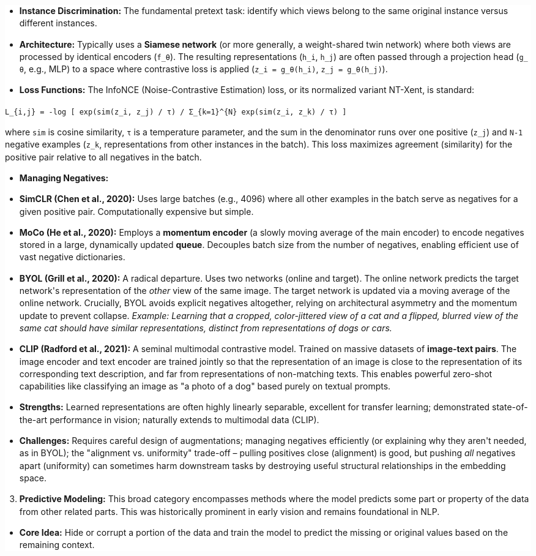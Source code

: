*   **Instance Discrimination:** The fundamental pretext task: identify which views belong to the same original instance versus different instances.

*   **Architecture:** Typically uses a **Siamese network** (or more generally, a weight-shared twin network) where both views are processed by identical encoders (`f_θ`). The resulting representations (`h_i`, `h_j`) are often passed through a projection head (`g_θ`, e.g., MLP) to a space where contrastive loss is applied (`z_i = g_θ(h_i)`, `z_j = g_θ(h_j)`).

*   **Loss Functions:** The InfoNCE (Noise-Contrastive Estimation) loss, or its normalized variant NT-Xent, is standard:

`L_{i,j} = -log [ exp(sim(z_i, z_j) / τ) / Σ_{k=1}^{N} exp(sim(z_i, z_k) / τ) ]`

where `sim` is cosine similarity, `τ` is a temperature parameter, and the sum in the denominator runs over one positive (`z_j`) and `N-1` negative examples (`z_k`, representations from other instances in the batch). This loss maximizes agreement (similarity) for the positive pair relative to all negatives in the batch.

*   **Managing Negatives:**

*   **SimCLR (Chen et al., 2020):** Uses large batches (e.g., 4096) where all other examples in the batch serve as negatives for a given positive pair. Computationally expensive but simple.

*   **MoCo (He et al., 2020):** Employs a **momentum encoder** (a slowly moving average of the main encoder) to encode negatives stored in a large, dynamically updated **queue**. Decouples batch size from the number of negatives, enabling efficient use of vast negative dictionaries.

*   **BYOL (Grill et al., 2020):** A radical departure. Uses two networks (online and target). The online network predicts the target network's representation of the *other* view of the same image. The target network is updated via a moving average of the online network. Crucially, BYOL avoids explicit negatives altogether, relying on architectural asymmetry and the momentum update to prevent collapse. *Example: Learning that a cropped, color-jittered view of a cat and a flipped, blurred view of the *same* cat should have similar representations, distinct from representations of dogs or cars.*

*   **CLIP (Radford et al., 2021):** A seminal multimodal contrastive model. Trained on massive datasets of **image-text pairs**. The image encoder and text encoder are trained jointly so that the representation of an image is close to the representation of its corresponding text description, and far from representations of non-matching texts. This enables powerful zero-shot capabilities like classifying an image as "a photo of a dog" based purely on textual prompts.

*   **Strengths:** Learned representations are often highly linearly separable, excellent for transfer learning; demonstrated state-of-the-art performance in vision; naturally extends to multimodal data (CLIP).

*   **Challenges:** Requires careful design of augmentations; managing negatives efficiently (or explaining why they aren't needed, as in BYOL); the "alignment vs. uniformity" trade-off – pulling positives close (alignment) is good, but pushing *all* negatives apart (uniformity) can sometimes harm downstream tasks by destroying useful structural relationships in the embedding space.

3.  **Predictive Modeling:** This broad category encompasses methods where the model predicts some part or property of the data from other related parts. This was historically prominent in early vision and remains foundational in NLP.

*   **Core Idea:** Hide or corrupt a portion of the data and train the model to predict the missing or original values based on the remaining context.

